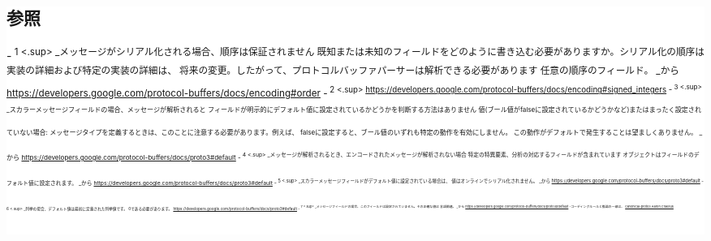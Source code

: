 ## 参照

-<sup> 1 <.sup> _メッセージがシリアル化される場合、順序は保証されません
  既知または未知のフィールドをどのように書き込む必要がありますか。シリアル化の順序は
  実装の詳細および特定の実装の詳細は、
  将来の変更。したがって、プロトコルバッファパーサーは解析できる必要があります
  任意の順序のフィールド。 _から
  https://developers.google.com/protocol-buffers/docs/encoding#order
-<sup> 2 <.sup> https://developers.google.com/protocol-buffers/docs/encoding#signed_integers
-<sup> 3 <.sup> _スカラーメッセージフィールドの場合、メッセージが解析されると
  フィールドが明示的にデフォルト値に設定されているかどうかを判断する方法はありません
  値(ブール値がfalseに設定されているかどうかなど)またはまったく設定されていない場合:
  メッセージタイプを定義するときは、このことに注意する必要があります。例えば、
  falseに設定すると、ブール値のいずれも特定の動作を有効にしません。
  この動作がデフォルトで発生することは望ましくありません。 _から
  https://developers.google.com/protocol-buffers/docs/proto3#default
-<sup> 4 <.sup> _メッセージが解析されるとき、エンコードされたメッセージが解析されない場合
  特定の特異要素、分析の対応するフィールドが含まれています
  オブジェクトはフィールドのデフォルト値に設定されます。 _から
  https://developers.google.com/protocol-buffers/docs/proto3#default
-<sup> 5 <.sup> _スカラーメッセージフィールドがデフォルト値に設定されている場合は、
  値はオンラインでシリアル化されません。 _から
  https://developers.google.com/protocol-buffers/docs/proto3#default
-<sup> 6 <.sup> _列挙の場合、デフォルト値は最初に定義された列挙値です。
  0である必要があります。
  https://developers.google.com/protocol-buffers/docs/proto3#default
-<sup> 7 <.sup> _メッセージフィールドの場合、このフィールドは設定されていません。その正確な値は
  言語関連。 _から
  https://developers.google.com/protocol-buffers/docs/proto3#default
-コーディングルールと推論の一部は、
  [canonical-proto3 Aaron Craelius](https://github.com/regen-network/canonical-proto3) 